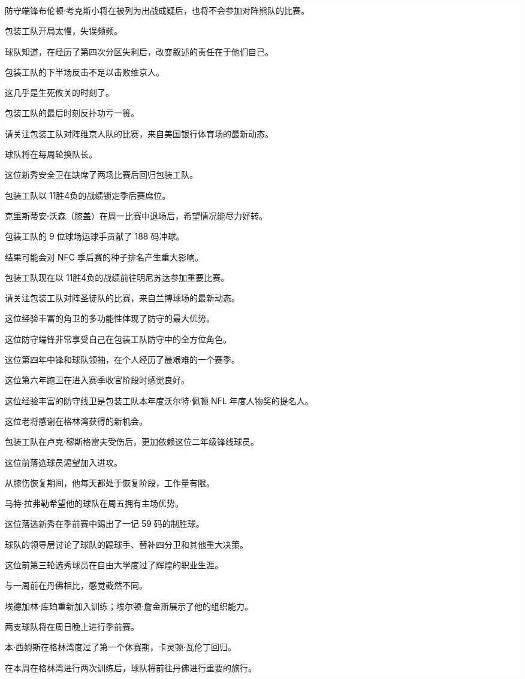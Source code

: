 防守端锋布伦顿·考克斯小将在被列为出战成疑后，也将不会参加对阵熊队的比赛。

包装工队开局太慢，失误频频。

球队知道，在经历了第四次分区失利后，改变叙述的责任在于他们自己。

包装工队的下半场反击不足以击败维京人。

这几乎是生死攸关的时刻了。

包装工队的最后时刻反扑功亏一篑。

请关注包装工队对阵维京人队的比赛，来自美国银行体育场的最新动态。

球队将在每周轮换队长。

这位新秀安全卫在缺席了两场比赛后回归包装工队。

包装工队以 11胜4负的战绩锁定季后赛席位。

克里斯蒂安·沃森（膝盖）在周一比赛中退场后，希望情况能尽力好转。

包装工队的 9 位球场运球手贡献了 188 码冲球。

结果可能会对 NFC 季后赛的种子排名产生重大影响。

包装工队现在以 11胜4负的战绩前往明尼苏达参加重要比赛。

请关注包装工队对阵圣徒队的比赛，来自兰博球场的最新动态。

这位经验丰富的角卫的多功能性体现了防守的最大优势。

这位防守端锋非常享受自己在包装工队防守中的全方位角色。

这位第四年中锋和球队领袖，在个人经历了最艰难的一个赛季。

这位第六年跑卫在进入赛季收官阶段时感觉良好。

这位经验丰富的防守线卫是包装工队本年度沃尔特·佩顿 NFL 年度人物奖的提名人。

这位老将感谢在格林湾获得的新机会。

包装工队在卢克·穆斯格雷夫受伤后，更加依赖这位二年级锋线球员。

这位前落选球员渴望加入进攻。

从膝伤恢复期间，他每天都处于恢复阶段，工作量有限。

马特·拉弗勒希望他的球队在周五拥有主场优势。

这位落选新秀在季前赛中踢出了一记 59 码的制胜球。

球队的领导层讨论了球队的踢球手、替补四分卫和其他重大决策。

这位前第三轮选秀球员在自由大学度过了辉煌的职业生涯。

与一周前在丹佛相比，感觉截然不同。

埃德加林·库珀重新加入训练；埃尔顿·詹金斯展示了他的组织能力。

两支球队将在周日晚上进行季前赛。

本·西姆斯在格林湾度过了第一个休赛期，卡灵顿·瓦伦丁回归。

在本周在格林湾进行两次训练后，球队将前往丹佛进行重要的旅行。
